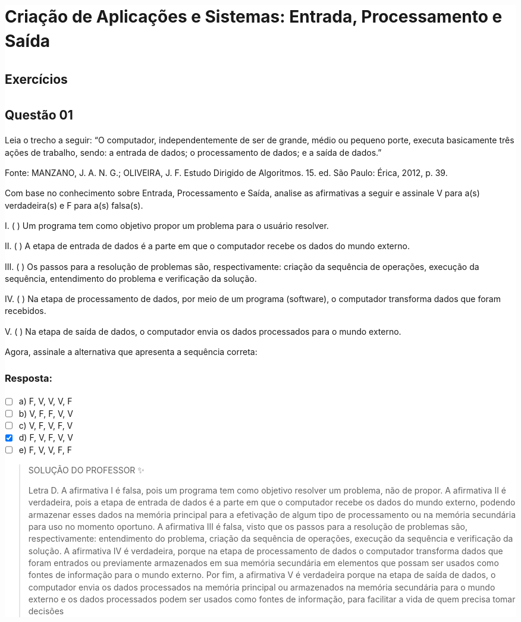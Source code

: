 # Criação de Aplicações e Sistemas: Entrada, Processamento e Saída

## Exercícios


## Questão 01 
Leia o trecho a seguir:
“O computador, independentemente de ser de grande, médio ou pequeno porte, executa basicamente três ações de trabalho, sendo: a entrada de dados; o processamento de dados; e a saída de dados.”

Fonte: MANZANO, J. A. N. G.; OLIVEIRA, J. F. Estudo Dirigido de Algoritmos. 15. ed. São Paulo: Érica, 2012, p. 39.

Com base no conhecimento sobre Entrada, Processamento e Saída, analise as afirmativas a seguir e assinale V para a(s) verdadeira(s) e F para a(s) falsa(s).

I. ( ) Um programa tem como objetivo propor um problema para o usuário resolver.

II. ( ) A etapa de entrada de dados é a parte em que o computador recebe os dados do mundo externo.

III. ( ) Os passos para a resolução de problemas são, respectivamente: criação da sequência de operações, execução da sequência, entendimento do problema e verificação da solução.

IV. ( ) Na etapa de processamento de dados, por meio de um programa (software), o computador transforma dados que foram recebidos.

V. ( ) Na etapa de saída de dados, o computador envia os dados processados para o mundo externo.

Agora, assinale a alternativa que apresenta a sequência correta:
### Resposta:
- [ ] a) F, V, V, V, F
- [ ] b) V, F, F, V, V
- [ ] c) V, F, V, F, V
- [x] d) F, V, F, V, V
- [ ] e) F, V, V, F, F

> SOLUÇÃO DO PROFESSOR ✨
>
> ​Letra D. A afirmativa I é falsa, pois um programa tem como objetivo resolver um problema, não de propor. A afirmativa II é verdadeira, pois a etapa de entrada de dados é a parte em que o computador recebe os dados do mundo externo, podendo armazenar esses dados na memória principal para a efetivação de algum tipo de processamento ou na memória secundária para uso no momento oportuno. A afirmativa III é falsa, visto que os passos para a resolução de problemas são, respectivamente: entendimento do problema, criação da sequência de operações, execução da sequência e verificação da solução. A afirmativa IV é verdadeira, porque na etapa de processamento de dados o computador transforma dados que foram entrados ou previamente armazenados em sua memória secundária em elementos que possam ser usados como fontes de informação para o mundo externo. Por fim, a afirmativa V é verdadeira porque na etapa de saída de dados, o computador envia os dados processados na memória principal ou armazenados na memória secundária para o mundo externo e os dados processados podem ser usados como fontes de informação, para facilitar a vida de quem precisa tomar decisões​
